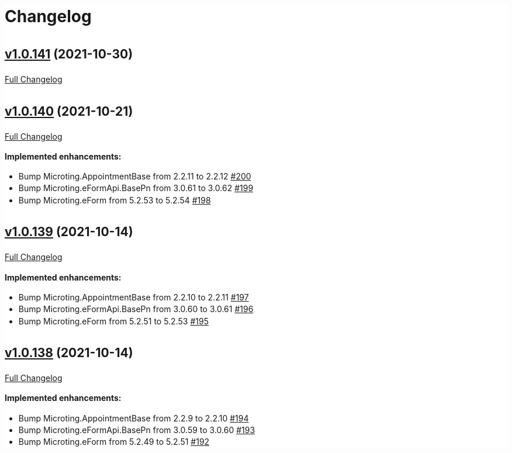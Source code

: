# Changelog

## [v1.0.141](https://github.com/microting/eform-service-appointment-plugin/tree/v1.0.141) (2021-10-30)

[Full Changelog](https://github.com/microting/eform-service-appointment-plugin/compare/v1.0.140...v1.0.141)

## [v1.0.140](https://github.com/microting/eform-service-appointment-plugin/tree/v1.0.140) (2021-10-21)

[Full Changelog](https://github.com/microting/eform-service-appointment-plugin/compare/v1.0.139...v1.0.140)

**Implemented enhancements:**

- Bump Microting.AppointmentBase from 2.2.11 to 2.2.12 [\#200](https://github.com/microting/eform-service-appointment-plugin/issues/200)
- Bump Microting.eFormApi.BasePn from 3.0.61 to 3.0.62 [\#199](https://github.com/microting/eform-service-appointment-plugin/issues/199)
- Bump Microting.eForm from 5.2.53 to 5.2.54 [\#198](https://github.com/microting/eform-service-appointment-plugin/issues/198)

## [v1.0.139](https://github.com/microting/eform-service-appointment-plugin/tree/v1.0.139) (2021-10-14)

[Full Changelog](https://github.com/microting/eform-service-appointment-plugin/compare/v1.0.138...v1.0.139)

**Implemented enhancements:**

- Bump Microting.AppointmentBase from 2.2.10 to 2.2.11 [\#197](https://github.com/microting/eform-service-appointment-plugin/issues/197)
- Bump Microting.eFormApi.BasePn from 3.0.60 to 3.0.61 [\#196](https://github.com/microting/eform-service-appointment-plugin/issues/196)
- Bump Microting.eForm from 5.2.51 to 5.2.53 [\#195](https://github.com/microting/eform-service-appointment-plugin/issues/195)

## [v1.0.138](https://github.com/microting/eform-service-appointment-plugin/tree/v1.0.138) (2021-10-14)

[Full Changelog](https://github.com/microting/eform-service-appointment-plugin/compare/v1.0.137...v1.0.138)

**Implemented enhancements:**

- Bump Microting.AppointmentBase from 2.2.9 to 2.2.10 [\#194](https://github.com/microting/eform-service-appointment-plugin/issues/194)
- Bump Microting.eFormApi.BasePn from 3.0.59 to 3.0.60 [\#193](https://github.com/microting/eform-service-appointment-plugin/issues/193)
- Bump Microting.eForm from 5.2.49 to 5.2.51 [\#192](https://github.com/microting/eform-service-appointment-plugin/issues/192)
